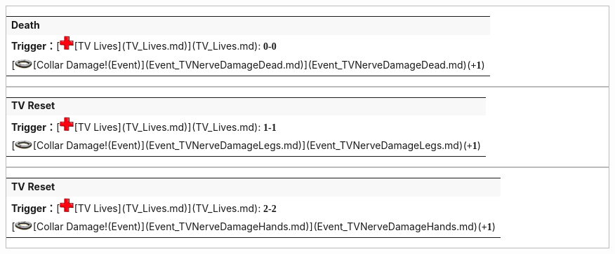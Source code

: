 <div style="border:1px solid #BBB"><table><tr style="background-color:#F8F8F8"><td><b>Death</b></td></tr><tr><td><b>Trigger：</b>[<div style="width:20px;display:inline-block;text-align:center"><img decoding="async" src="../wiki/Sprite/Health.png" href="a.md" style="max-width:20px;max-height:20px;"></div>[TV Lives](TV_Lives.md)](TV_Lives.md): <span style="font-family:ui-monospace"><b>0-0</b></span></td></tr><tr><td>[<div style="width:25px;display:inline-block;text-align:center"><img decoding="async" src="../wiki/Sprite/Collar.png" href="a.md" style="max-width:25px;max-height:25px;"></div>[Collar Damage!(Event)](Event_TVNerveDamageDead.md)](Event_TVNerveDamageDead.md)(<span style="font-family:ui-monospace"><b>+1</b></span>)</td></tr></table></div>  
<div style="border:1px solid #BBB"><table><tr style="background-color:#F8F8F8"><td><b>TV Reset</b></td></tr><tr><td><b>Trigger：</b>[<div style="width:20px;display:inline-block;text-align:center"><img decoding="async" src="../wiki/Sprite/Health.png" href="a.md" style="max-width:20px;max-height:20px;"></div>[TV Lives](TV_Lives.md)](TV_Lives.md): <span style="font-family:ui-monospace"><b>1-1</b></span></td></tr><tr><td>[<div style="width:25px;display:inline-block;text-align:center"><img decoding="async" src="../wiki/Sprite/Collar.png" href="a.md" style="max-width:25px;max-height:25px;"></div>[Collar Damage!(Event)](Event_TVNerveDamageLegs.md)](Event_TVNerveDamageLegs.md)(<span style="font-family:ui-monospace"><b>+1</b></span>)</td></tr></table></div>  
<div style="border:1px solid #BBB"><table><tr style="background-color:#F8F8F8"><td><b>TV Reset</b></td></tr><tr><td><b>Trigger：</b>[<div style="width:20px;display:inline-block;text-align:center"><img decoding="async" src="../wiki/Sprite/Health.png" href="a.md" style="max-width:20px;max-height:20px;"></div>[TV Lives](TV_Lives.md)](TV_Lives.md): <span style="font-family:ui-monospace"><b>2-2</b></span></td></tr><tr><td>[<div style="width:25px;display:inline-block;text-align:center"><img decoding="async" src="../wiki/Sprite/Collar.png" href="a.md" style="max-width:25px;max-height:25px;"></div>[Collar Damage!(Event)](Event_TVNerveDamageHands.md)](Event_TVNerveDamageHands.md)(<span style="font-family:ui-monospace"><b>+1</b></span>)</td></tr></table></div>  